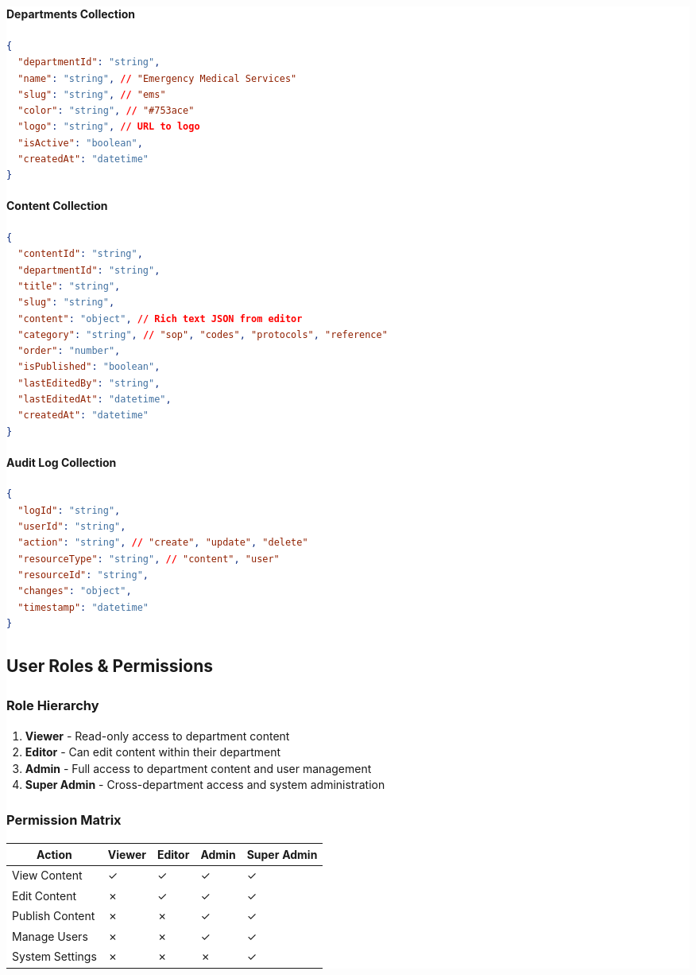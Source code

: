 #### Departments Collection
```json
{
  "departmentId": "string",
  "name": "string", // "Emergency Medical Services"
  "slug": "string", // "ems"
  "color": "string", // "#753ace"
  "logo": "string", // URL to logo
  "isActive": "boolean",
  "createdAt": "datetime"
}
```

#### Content Collection
```json
{
  "contentId": "string",
  "departmentId": "string",
  "title": "string",
  "slug": "string",
  "content": "object", // Rich text JSON from editor
  "category": "string", // "sop", "codes", "protocols", "reference"
  "order": "number",
  "isPublished": "boolean",
  "lastEditedBy": "string",
  "lastEditedAt": "datetime",
  "createdAt": "datetime"
}
```

#### Audit Log Collection
```json
{
  "logId": "string",
  "userId": "string",
  "action": "string", // "create", "update", "delete"
  "resourceType": "string", // "content", "user"
  "resourceId": "string",
  "changes": "object",
  "timestamp": "datetime"
}
```

## User Roles & Permissions

### Role Hierarchy
1. **Viewer** - Read-only access to department content
2. **Editor** - Can edit content within their department
3. **Admin** - Full access to department content and user management
4. **Super Admin** - Cross-department access and system administration

### Permission Matrix
| Action | Viewer | Editor | Admin | Super Admin |
|--------|--------|--------|-------|-------------|
| View Content | ✓ | ✓ | ✓ | ✓ |
| Edit Content | ✗ | ✓ | ✓ | ✓ |
| Publish Content | ✗ | ✗ | ✓ | ✓ |
| Manage Users | ✗ | ✗ | ✓ | ✓ |
| System Settings | ✗ | ✗ | ✗ | ✓ |
